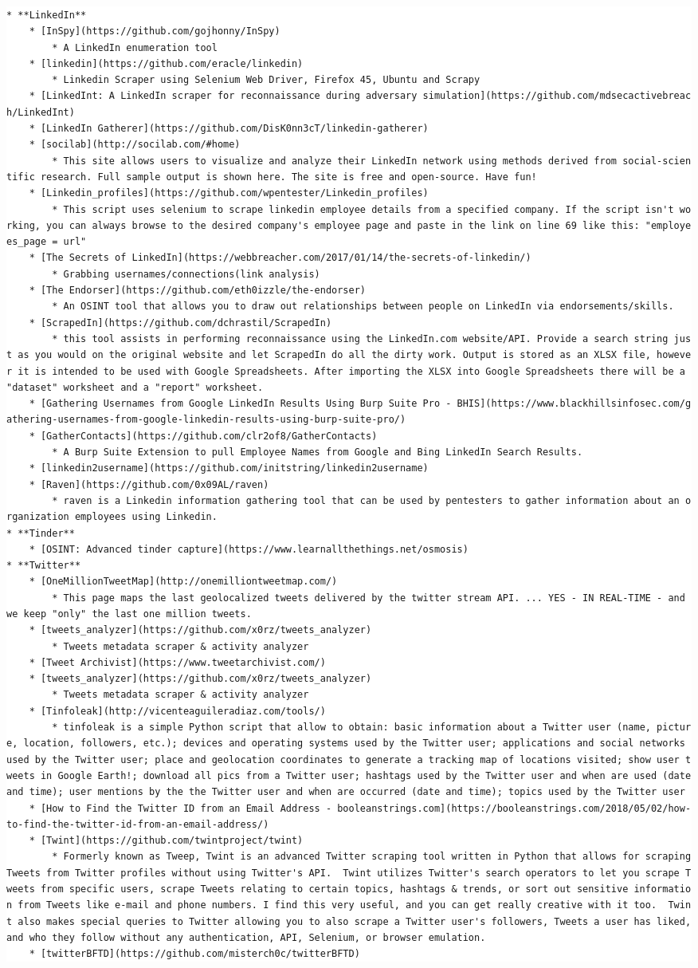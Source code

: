 	* **LinkedIn**
		* [InSpy](https://github.com/gojhonny/InSpy)
			* A LinkedIn enumeration tool
		* [linkedin](https://github.com/eracle/linkedin)
			* Linkedin Scraper using Selenium Web Driver, Firefox 45, Ubuntu and Scrapy
		* [LinkedInt: A LinkedIn scraper for reconnaissance during adversary simulation](https://github.com/mdsecactivebreach/LinkedInt)
		* [LinkedIn Gatherer](https://github.com/DisK0nn3cT/linkedin-gatherer)
		* [socilab](http://socilab.com/#home)
			* This site allows users to visualize and analyze their LinkedIn network using methods derived from social-scientific research. Full sample output is shown here. The site is free and open-source. Have fun!
		* [Linkedin_profiles](https://github.com/wpentester/Linkedin_profiles)
			* This script uses selenium to scrape linkedin employee details from a specified company. If the script isn't working, you can always browse to the desired company's employee page and paste in the link on line 69 like this: "employees_page = url"
		* [The Secrets of LinkedIn](https://webbreacher.com/2017/01/14/the-secrets-of-linkedin/)
			* Grabbing usernames/connections(link analysis)
		* [The Endorser](https://github.com/eth0izzle/the-endorser)
			* An OSINT tool that allows you to draw out relationships between people on LinkedIn via endorsements/skills.
		* [ScrapedIn](https://github.com/dchrastil/ScrapedIn)
			* this tool assists in performing reconnaissance using the LinkedIn.com website/API. Provide a search string just as you would on the original website and let ScrapedIn do all the dirty work. Output is stored as an XLSX file, however it is intended to be used with Google Spreadsheets. After importing the XLSX into Google Spreadsheets there will be a "dataset" worksheet and a "report" worksheet.
		* [Gathering Usernames from Google LinkedIn Results Using Burp Suite Pro - BHIS](https://www.blackhillsinfosec.com/gathering-usernames-from-google-linkedin-results-using-burp-suite-pro/)
		* [GatherContacts](https://github.com/clr2of8/GatherContacts)
			* A Burp Suite Extension to pull Employee Names from Google and Bing LinkedIn Search Results.
		* [linkedin2username](https://github.com/initstring/linkedin2username)
		* [Raven](https://github.com/0x09AL/raven)
			* raven is a Linkedin information gathering tool that can be used by pentesters to gather information about an organization employees using Linkedin.
	* **Tinder**
		* [OSINT: Advanced tinder capture](https://www.learnallthethings.net/osmosis)
	* **Twitter**
		* [OneMillionTweetMap](http://onemilliontweetmap.com/)
			* This page maps the last geolocalized tweets delivered by the twitter stream API. ... YES - IN REAL-TIME - and we keep "only" the last one million tweets.
		* [tweets_analyzer](https://github.com/x0rz/tweets_analyzer)
			* Tweets metadata scraper & activity analyzer
		* [Tweet Archivist](https://www.tweetarchivist.com/)
		* [tweets_analyzer](https://github.com/x0rz/tweets_analyzer)
			* Tweets metadata scraper & activity analyzer
		* [Tinfoleak](http://vicenteaguileradiaz.com/tools/)
			* tinfoleak is a simple Python script that allow to obtain: basic information about a Twitter user (name, picture, location, followers, etc.); devices and operating systems used by the Twitter user; applications and social networks used by the Twitter user; place and geolocation coordinates to generate a tracking map of locations visited; show user tweets in Google Earth!; download all pics from a Twitter user; hashtags used by the Twitter user and when are used (date and time); user mentions by the the Twitter user and when are occurred (date and time); topics used by the Twitter user
		* [How to Find the Twitter ID from an Email Address - booleanstrings.com](https://booleanstrings.com/2018/05/02/how-to-find-the-twitter-id-from-an-email-address/)
		* [Twint](https://github.com/twintproject/twint)
			* Formerly known as Tweep, Twint is an advanced Twitter scraping tool written in Python that allows for scraping Tweets from Twitter profiles without using Twitter's API.  Twint utilizes Twitter's search operators to let you scrape Tweets from specific users, scrape Tweets relating to certain topics, hashtags & trends, or sort out sensitive information from Tweets like e-mail and phone numbers. I find this very useful, and you can get really creative with it too.  Twint also makes special queries to Twitter allowing you to also scrape a Twitter user's followers, Tweets a user has liked, and who they follow without any authentication, API, Selenium, or browser emulation.
		* [twitterBFTD](https://github.com/misterch0c/twitterBFTD)